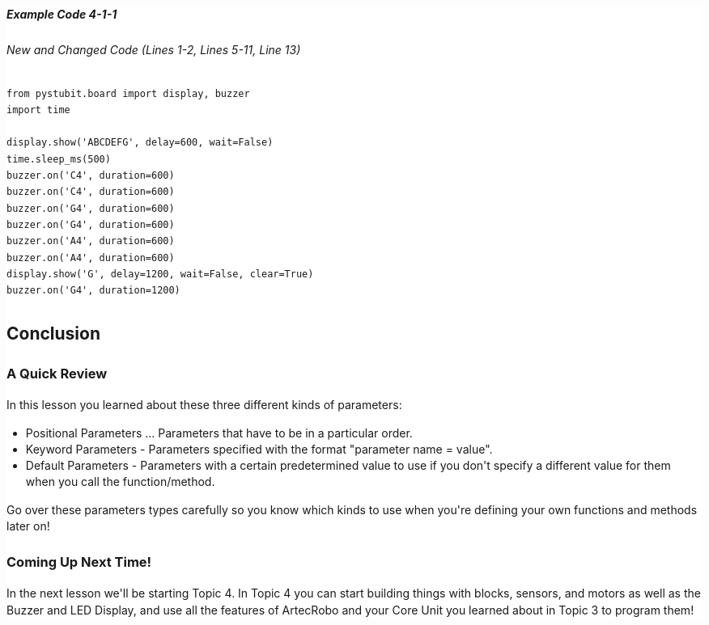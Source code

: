 
##### Example Code 4-1-1
###### New and Changed Code (Lines 1-2, Lines 5-11, Line 13)
```python=1
from pystubit.board import display, buzzer
import time

display.show('ABCDEFG', delay=600, wait=False) 
time.sleep_ms(500)
buzzer.on('C4', duration=600)
buzzer.on('C4', duration=600)
buzzer.on('G4', duration=600)
buzzer.on('G4', duration=600)
buzzer.on('A4', duration=600)
buzzer.on('A4', duration=600)
display.show('G', delay=1200, wait=False, clear=True) 
buzzer.on('G4', duration=1200)
```

## Conclusion
### A Quick Review
In this lesson you learned about these three different kinds of parameters:

* Positional Parameters ... Parameters that have to be in a particular order.
* Keyword Parameters - Parameters specified with the format "parameter name = value".
* Default Parameters - Parameters with a certain predetermined value to use if you don't specify a different value for them when you call the function/method.

Go over these parameters types carefully so you know which kinds to use when you're defining your own functions and methods later on!

### Coming Up Next Time!
In the next lesson we'll be starting Topic 4. In Topic 4 you can start building things with blocks, sensors, and motors as well as the Buzzer and LED Display, and use all the features of ArtecRobo and your Core Unit you learned about in Topic 3 to program them!
